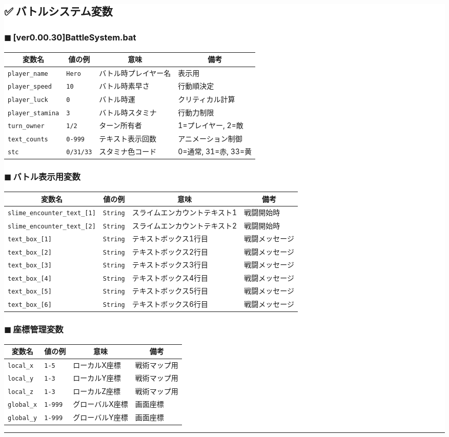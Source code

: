 ## ✅ バトルシステム変数

### ◼ [ver0.00.30]BattleSystem.bat

| 変数名 | 値の例 | 意味 | 備考 |
|--------|--------|------|------|
| `player_name` | `Hero` | バトル時プレイヤー名 | 表示用 |
| `player_speed` | `10` | バトル時素早さ | 行動順決定 |
| `player_luck` | `0` | バトル時運 | クリティカル計算 |
| `player_stamina` | `3` | バトル時スタミナ | 行動力制限 |
| `turn_owner` | `1/2` | ターン所有者 | 1=プレイヤー, 2=敵 |
| `text_counts` | `0-999` | テキスト表示回数 | アニメーション制御 |
| `stc` | `0/31/33` | スタミナ色コード | 0=通常, 31=赤, 33=黄 |

### ◼ バトル表示用変数

| 変数名 | 値の例 | 意味 | 備考 |
|--------|--------|------|------|
| `slime_encounter_text_[1]` | `String` | スライムエンカウントテキスト1 | 戦闘開始時 |
| `slime_encounter_text_[2]` | `String` | スライムエンカウントテキスト2 | 戦闘開始時 |
| `text_box_[1]` | `String` | テキストボックス1行目 | 戦闘メッセージ |
| `text_box_[2]` | `String` | テキストボックス2行目 | 戦闘メッセージ |
| `text_box_[3]` | `String` | テキストボックス3行目 | 戦闘メッセージ |
| `text_box_[4]` | `String` | テキストボックス4行目 | 戦闘メッセージ |
| `text_box_[5]` | `String` | テキストボックス5行目 | 戦闘メッセージ |
| `text_box_[6]` | `String` | テキストボックス6行目 | 戦闘メッセージ |

### ◼ 座標管理変数

| 変数名 | 値の例 | 意味 | 備考 |
|--------|--------|------|------|
| `local_x` | `1-5` | ローカルX座標 | 戦術マップ用 |
| `local_y` | `1-3` | ローカルY座標 | 戦術マップ用 |
| `local_z` | `1-3` | ローカルZ座標 | 戦術マップ用 |
| `global_x` | `1-999` | グローバルX座標 | 画面座標 |
| `global_y` | `1-999` | グローバルY座標 | 画面座標 |

---